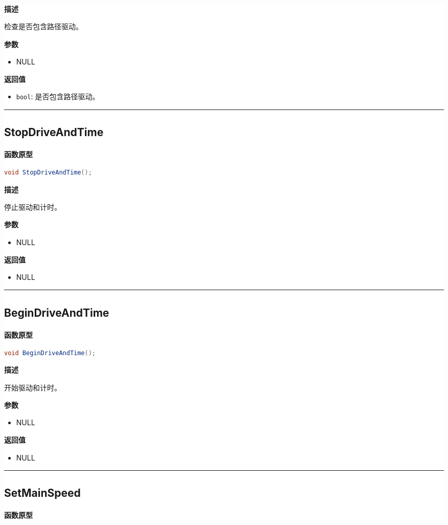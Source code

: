 **描述**

检查是否包含路径驱动。

**参数**

- NULL

**返回值**

- `bool`: 是否包含路径驱动。

------

## StopDriveAndTime

**函数原型**

```csharp
void StopDriveAndTime();
```

**描述**

停止驱动和计时。

**参数**

- NULL

**返回值**

- NULL

------

## BeginDriveAndTime

**函数原型**

```csharp
void BeginDriveAndTime();
```

**描述**

开始驱动和计时。

**参数**

- NULL

**返回值**

- NULL

------

## SetMainSpeed

**函数原型**
